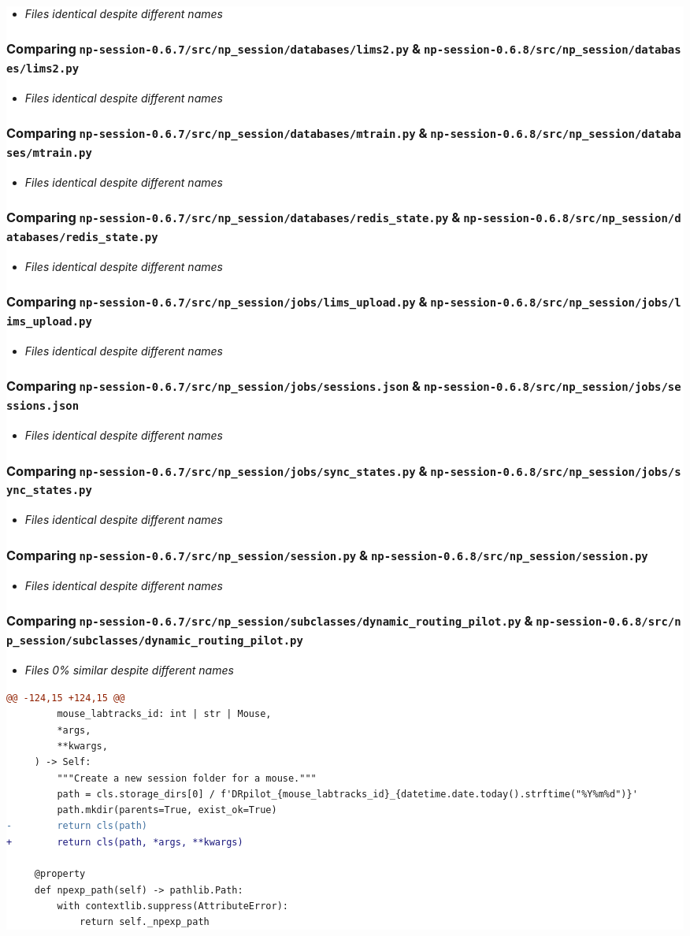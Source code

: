  * *Files identical despite different names*

### Comparing `np-session-0.6.7/src/np_session/databases/lims2.py` & `np-session-0.6.8/src/np_session/databases/lims2.py`

 * *Files identical despite different names*

### Comparing `np-session-0.6.7/src/np_session/databases/mtrain.py` & `np-session-0.6.8/src/np_session/databases/mtrain.py`

 * *Files identical despite different names*

### Comparing `np-session-0.6.7/src/np_session/databases/redis_state.py` & `np-session-0.6.8/src/np_session/databases/redis_state.py`

 * *Files identical despite different names*

### Comparing `np-session-0.6.7/src/np_session/jobs/lims_upload.py` & `np-session-0.6.8/src/np_session/jobs/lims_upload.py`

 * *Files identical despite different names*

### Comparing `np-session-0.6.7/src/np_session/jobs/sessions.json` & `np-session-0.6.8/src/np_session/jobs/sessions.json`

 * *Files identical despite different names*

### Comparing `np-session-0.6.7/src/np_session/jobs/sync_states.py` & `np-session-0.6.8/src/np_session/jobs/sync_states.py`

 * *Files identical despite different names*

### Comparing `np-session-0.6.7/src/np_session/session.py` & `np-session-0.6.8/src/np_session/session.py`

 * *Files identical despite different names*

### Comparing `np-session-0.6.7/src/np_session/subclasses/dynamic_routing_pilot.py` & `np-session-0.6.8/src/np_session/subclasses/dynamic_routing_pilot.py`

 * *Files 0% similar despite different names*

```diff
@@ -124,15 +124,15 @@
         mouse_labtracks_id: int | str | Mouse,
         *args,
         **kwargs,
     ) -> Self:
         """Create a new session folder for a mouse."""
         path = cls.storage_dirs[0] / f'DRpilot_{mouse_labtracks_id}_{datetime.date.today().strftime("%Y%m%d")}'
         path.mkdir(parents=True, exist_ok=True)
-        return cls(path)
+        return cls(path, *args, **kwargs)
     
     @property
     def npexp_path(self) -> pathlib.Path:
         with contextlib.suppress(AttributeError):
             return self._npexp_path
```